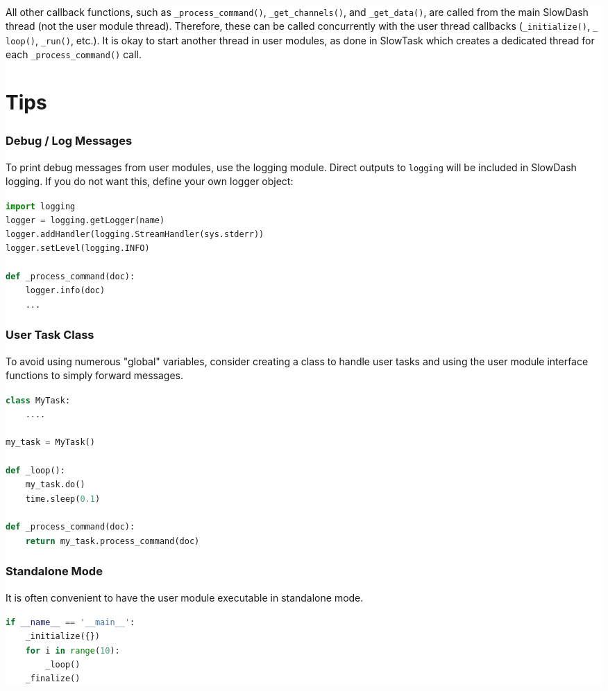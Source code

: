 All other callback functions, such as `_process_command()`, `_get_channels()`, and `_get_data()`, are called from the main SlowDash thread (not the user module thread). 
Therefore, these can be called concurrently with the user thread callbacks (`_initialize()`, `_loop()`, `_run()`, etc.). 
It is okay to start another thread in user modules, as done in SlowTask which creates a dedicated thread for each `_process_command()` call.

# Tips
### Debug / Log Messages 
To print debug messages from user modules, use the logging module. Direct outputs to `logging` will be included in SlowDash logging. 
If you do not want this, define your own logger object:
```python
import logging
logger = logging.getLogger(name)
logger.addHandler(logging.StreamHandler(sys.stderr))
logger.setLevel(logging.INFO)

def _process_command(doc):
    logger.info(doc)
    ...
```

### User Task Class
To avoid using numerous "global" variables, consider creating a class to handle user tasks and using the user module interface functions to simply forward messages.
```python
class MyTask:
    ....

my_task = MyTask()

def _loop():
    my_task.do()
    time.sleep(0.1)
    
def _process_command(doc):
    return my_task.process_command(doc)    
```

### Standalone Mode
It is often convenient to have the user module executable in standalone mode. 
```python
if __name__ == '__main__':
    _initialize({})
    for i in range(10):
        _loop()
    _finalize()
```
